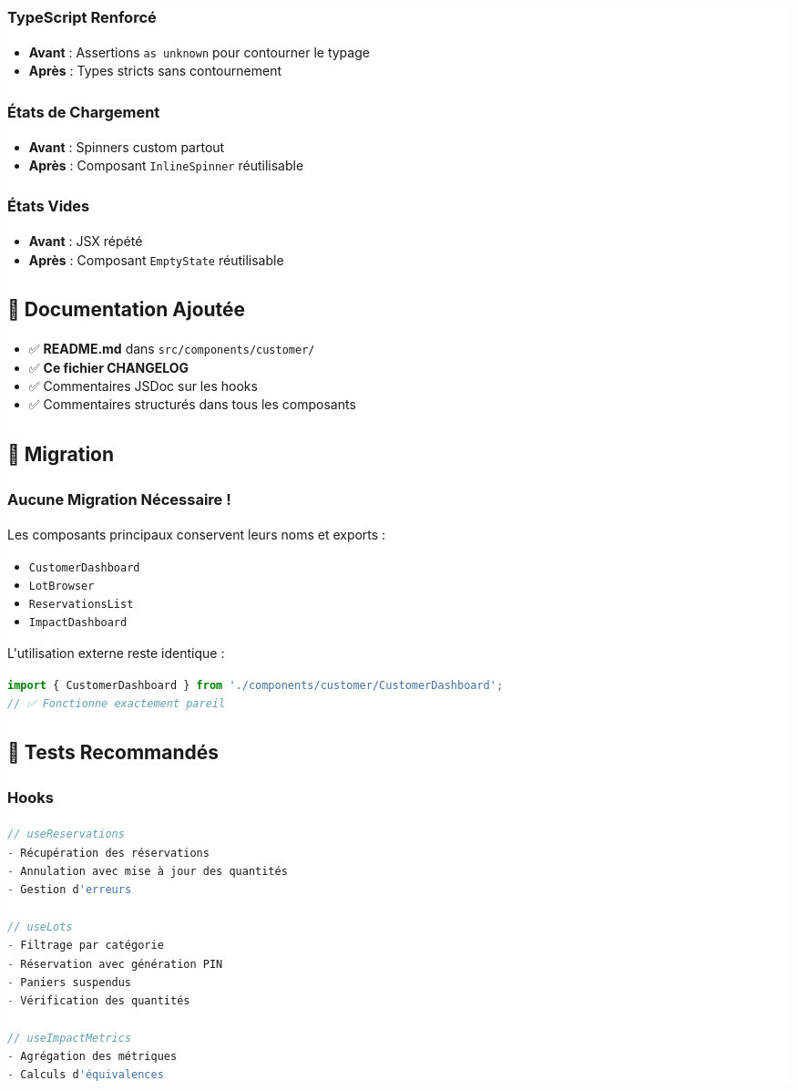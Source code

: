 ### TypeScript Renforcé
- **Avant** : Assertions `as unknown` pour contourner le typage
- **Après** : Types stricts sans contournement

### États de Chargement
- **Avant** : Spinners custom partout
- **Après** : Composant `InlineSpinner` réutilisable

### États Vides
- **Avant** : JSX répété
- **Après** : Composant `EmptyState` réutilisable

## 📝 Documentation Ajoutée

- ✅ **README.md** dans `src/components/customer/`
- ✅ **Ce fichier CHANGELOG**
- ✅ Commentaires JSDoc sur les hooks
- ✅ Commentaires structurés dans tous les composants

## 🔄 Migration

### Aucune Migration Nécessaire !

Les composants principaux conservent leurs noms et exports :
- `CustomerDashboard`
- `LotBrowser`
- `ReservationsList`
- `ImpactDashboard`

L'utilisation externe reste identique :
```typescript
import { CustomerDashboard } from './components/customer/CustomerDashboard';
// ✅ Fonctionne exactement pareil
```

## 🧪 Tests Recommandés

### Hooks
```typescript
// useReservations
- Récupération des réservations
- Annulation avec mise à jour des quantités
- Gestion d'erreurs

// useLots
- Filtrage par catégorie
- Réservation avec génération PIN
- Paniers suspendus
- Vérification des quantités

// useImpactMetrics
- Agrégation des métriques
- Calculs d'équivalences
```
